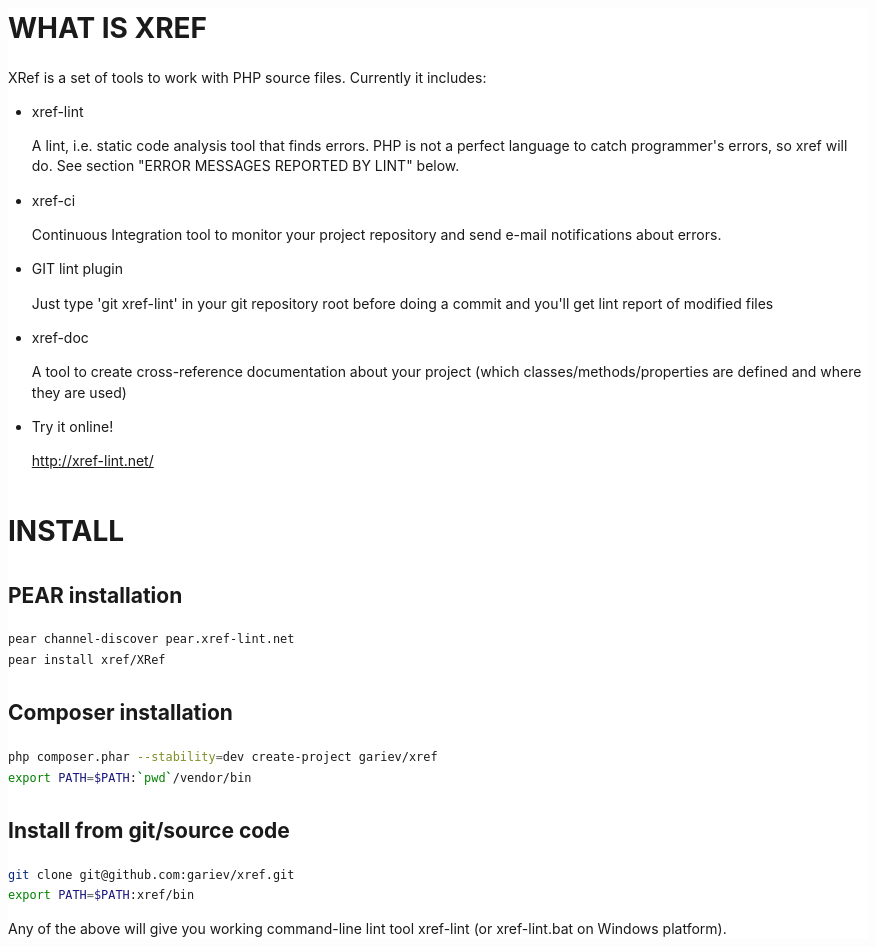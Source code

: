 
WHAT IS XREF
=============

XRef is a set of tools to work with PHP source files. Currently it includes:

* xref-lint

    A lint, i.e. static code analysis tool that finds errors.
    PHP is not a perfect language to catch programmer's errors,
    so xref will do.
    See section "ERROR MESSAGES REPORTED BY LINT" below.

* xref-ci

    Continuous Integration tool to monitor your project repository and send e-mail
    notifications about errors.

* GIT lint plugin

    Just type 'git xref-lint' in your git repository root before doing a commit
    and you'll get lint report of modified files

* xref-doc

    A tool to create cross-reference documentation about your project
    (which classes/methods/properties are defined and where they are used)

* Try it online!

    <http://xref-lint.net/>

INSTALL
=======

PEAR installation
-----------------

```sh
pear channel-discover pear.xref-lint.net
pear install xref/XRef
```

Composer installation
---------------------

```sh
php composer.phar --stability=dev create-project gariev/xref
export PATH=$PATH:`pwd`/vendor/bin
```

Install from git/source code
----------------------------

```sh
git clone git@github.com:gariev/xref.git
export PATH=$PATH:xref/bin
```

Any of the above will give you working command-line lint tool xref-lint (or xref-lint.bat on Windows platform).
